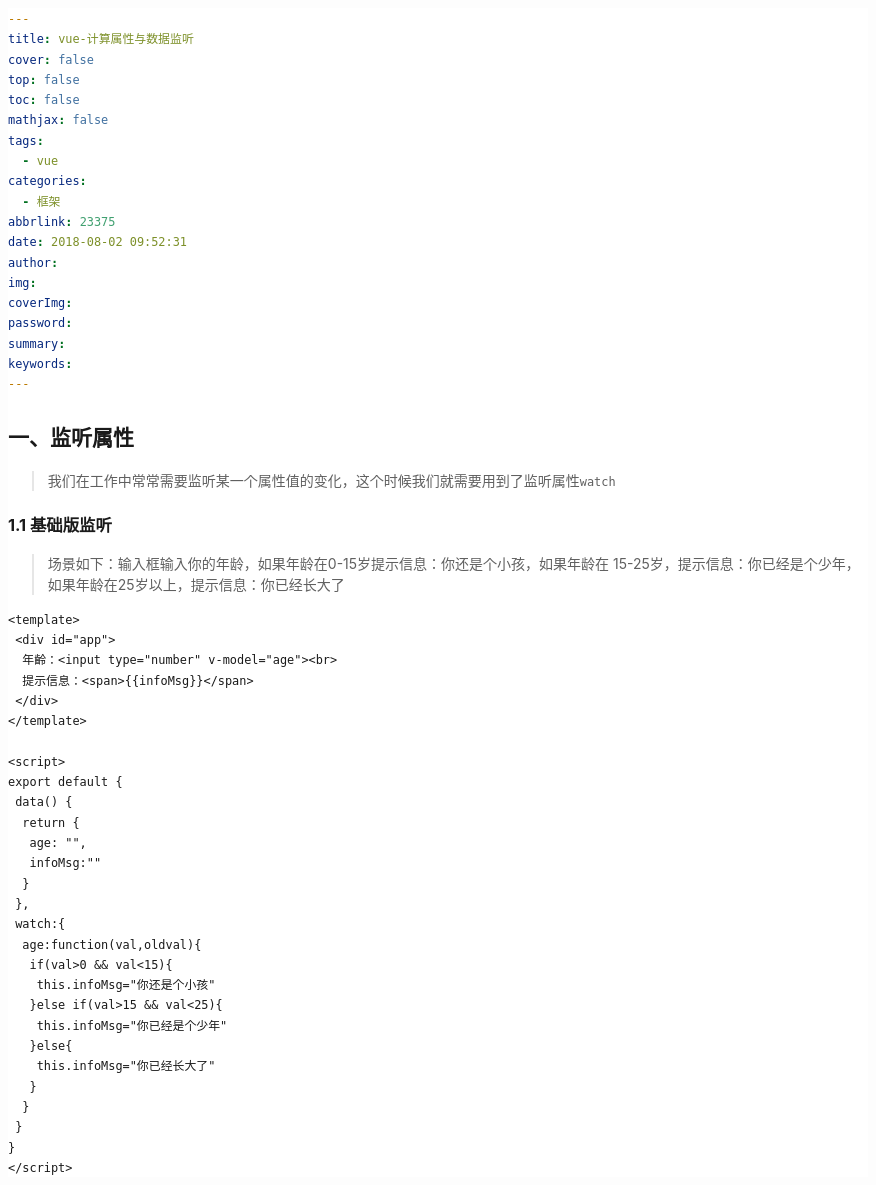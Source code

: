 ```yaml
---
title: vue-计算属性与数据监听
cover: false
top: false
toc: false
mathjax: false
tags:
  - vue
categories:
  - 框架
abbrlink: 23375
date: 2018-08-02 09:52:31
author:
img:
coverImg:
password:
summary:
keywords:
---
```


## 一、监听属性

> 我们在工作中常常需要监听某一个属性值的变化，这个时候我们就需要用到了监听属性`watch`

### 1.1 基础版监听

> 场景如下：输入框输入你的年龄，如果年龄在0-15岁提示信息：你还是个小孩，如果年龄在 15-25岁，提示信息：你已经是个少年，如果年龄在25岁以上，提示信息：你已经长大了

```
<template>
 <div id="app">
  年齡：<input type="number" v-model="age"><br>
  提示信息：<span>{{infoMsg}}</span>
 </div>
</template>

<script>
export default {
 data() {
  return {
   age: "",
   infoMsg:""
  }
 },
 watch:{
  age:function(val,oldval){
   if(val>0 && val<15){
    this.infoMsg="你还是个小孩"
   }else if(val>15 && val<25){
    this.infoMsg="你已经是个少年"
   }else{
    this.infoMsg="你已经长大了"
   }
  }
 }
}
</script>
```
